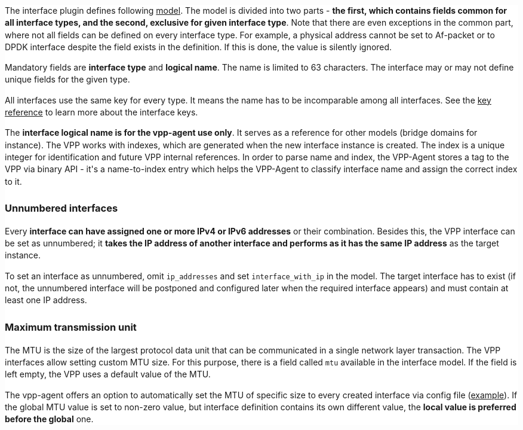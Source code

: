 The interface plugin defines following [model][interface-model]. The model is divided into two parts - **the first, 
which contains fields common for all interface types, and the second, exclusive for given interface type**. Note that 
there are even exceptions in the common part, where not all fields can be defined on every interface type. For example, 
a physical address cannot be set to Af-packet or to DPDK interface despite the field exists in the definition. If this 
is done, the value is silently ignored.

Mandatory fields are **interface type** and **logical name**. The name is limited to 63 characters. The interface may 
or may not define unique fields for the given type.

All interfaces use the same key for every type. It means the name has to be incomparable among all interfaces. See the
[key reference][key-reference] to learn more about the interface keys.

The **interface logical name is for the vpp-agent use only**. It serves as a reference for other models (bridge domains 
for instance). The VPP works with indexes, which are generated when the new interface instance is created. The index is 
a unique integer for identification and future VPP internal references. In order to parse name and index, the VPP-Agent
stores a tag to the VPP via binary API - it's a name-to-index entry which helps the VPP-Agent to classify interface 
name and assign the correct index to it. 

### Unnumbered interfaces

Every **interface can have assigned one or more IPv4 or IPv6 addresses** or their combination. Besides this, the VPP 
interface can be set as unnumbered; it **takes the IP address of another interface and performs as it has the same IP 
address** as the target instance. 

To set an interface as unnumbered, omit `ip_addresses` and set `interface_with_ip` in the model. The target interface 
has to exist (if not, the unnumbered interface will be postponed and configured later when the required interface 
appears) and must contain at least one IP address. 

### Maximum transmission unit

The MTU is the size of the largest protocol data unit that can be communicated in a single network layer transaction. 
The VPP interfaces allow setting custom MTU size. For this purpose, there is a field called `mtu` available in the 
interface model. If the field is left empty, the VPP uses a default value of the MTU.

The vpp-agent offers an option to automatically set the MTU of specific size to every created interface via config file 
([example][interface-config-file]). If the global MTU value is set to non-zero value, but interface definition contains 
its own different value, the **local value is preferred before the global** one.


[arp-model]: https://github.com/ligato/vpp-agent/blob/master/api/models/vpp/l3/arp.proto
[bd-model]: https://github.com/ligato/vpp-agent/blob/master/api/models/vpp/l2/bridge-domain.proto
[fib-model]: https://github.com/ligato/vpp-agent/blob/master/api/models/vpp/l2/fib.proto
[grpc-tutorial]: ../tutorials/08_grpc-tutorial.md
[interface-config-file]: https://github.com/ligato/vpp-agent/blob/master/plugins/vpp/ifplugin/vpp-ifplugin.conf
[interface-model]: https://github.com/ligato/vpp-agent/blob/master/api/models/vpp/interfaces/interface.proto
[interface-state-model]: https://github.com/ligato/vpp-agent/blob/master/api/models/vpp/interfaces/state.proto
[key-reference]: ../user-guide/reference.md
[l3-model]: https://github.com/ligato/vpp-agent/blob/master/api/models/vpp/l3/l3.proto
[linux-interface-plugin-guide]: linux-plugins.md#interface-plugin
[route-model]: https://github.com/ligato/vpp-agent/blob/master/api/models/vpp/l3/route.proto
[xc-model]: https://github.com/ligato/vpp-agent/blob/master/api/models/vpp/l2/xconnect.proto